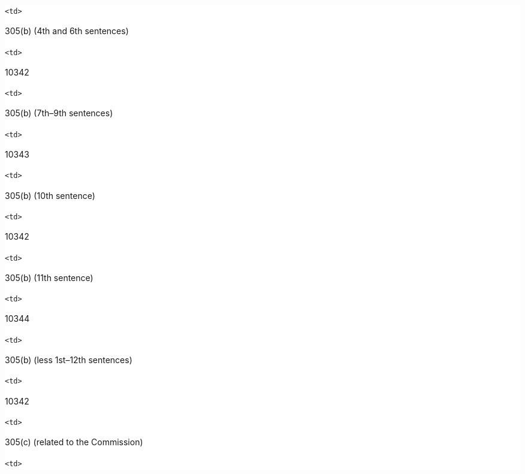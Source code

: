     <td> 

305(b) (4th and 6th sentences)  </td>

    <td> 

10342  </td>

  </tr>

  <tr>

    <td> 

305(b) (7th–9th sentences)  </td>

    <td> 

10343  </td>

  </tr>

  <tr>

    <td> 

305(b) (10th sentence)  </td>

    <td> 

10342  </td>

  </tr>

  <tr>

    <td> 

305(b) (11th sentence)  </td>

    <td> 

10344  </td>

  </tr>

  <tr>

    <td> 

305(b) (less 1st–12th sentences)  </td>

    <td> 

10342  </td>

  </tr>

  <tr>

    <td> 

305(c) (related to the Commission)  </td>

    <td> 
